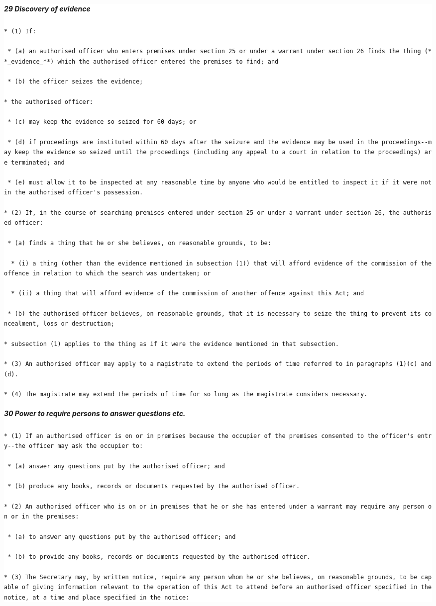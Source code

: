 ##### 29  Discovery of evidence

    * (1) If:

     * (a) an authorised officer who enters premises under section 25 or under a warrant under section 26 finds the thing (**_evidence_**) which the authorised officer entered the premises to find; and

     * (b) the officer seizes the evidence;

    * the authorised officer: 

     * (c) may keep the evidence so seized for 60 days; or

     * (d) if proceedings are instituted within 60 days after the seizure and the evidence may be used in the proceedings--may keep the evidence so seized until the proceedings (including any appeal to a court in relation to the proceedings) are terminated; and

     * (e) must allow it to be inspected at any reasonable time by anyone who would be entitled to inspect it if it were not in the authorised officer's possession.

    * (2) If, in the course of searching premises entered under section 25 or under a warrant under section 26, the authorised officer:

     * (a) finds a thing that he or she believes, on reasonable grounds, to be:

      * (i) a thing (other than the evidence mentioned in subsection (1)) that will afford evidence of the commission of the offence in relation to which the search was undertaken; or

      * (ii) a thing that will afford evidence of the commission of another offence against this Act; and

     * (b) the authorised officer believes, on reasonable grounds, that it is necessary to seize the thing to prevent its concealment, loss or destruction;

    * subsection (1) applies to the thing as if it were the evidence mentioned in that subsection.

    * (3) An authorised officer may apply to a magistrate to extend the periods of time referred to in paragraphs (1)(c) and (d).

    * (4) The magistrate may extend the periods of time for so long as the magistrate considers necessary.

##### 30  Power to require persons to answer questions etc.

    * (1) If an authorised officer is on or in premises because the occupier of the premises consented to the officer's entry--the officer may ask the occupier to:

     * (a) answer any questions put by the authorised officer; and

     * (b) produce any books, records or documents requested by the authorised officer.

    * (2) An authorised officer who is on or in premises that he or she has entered under a warrant may require any person on or in the premises:

     * (a) to answer any questions put by the authorised officer; and

     * (b) to provide any books, records or documents requested by the authorised officer.

    * (3) The Secretary may, by written notice, require any person whom he or she believes, on reasonable grounds, to be capable of giving information relevant to the operation of this Act to attend before an authorised officer specified in the notice, at a time and place specified in the notice:
